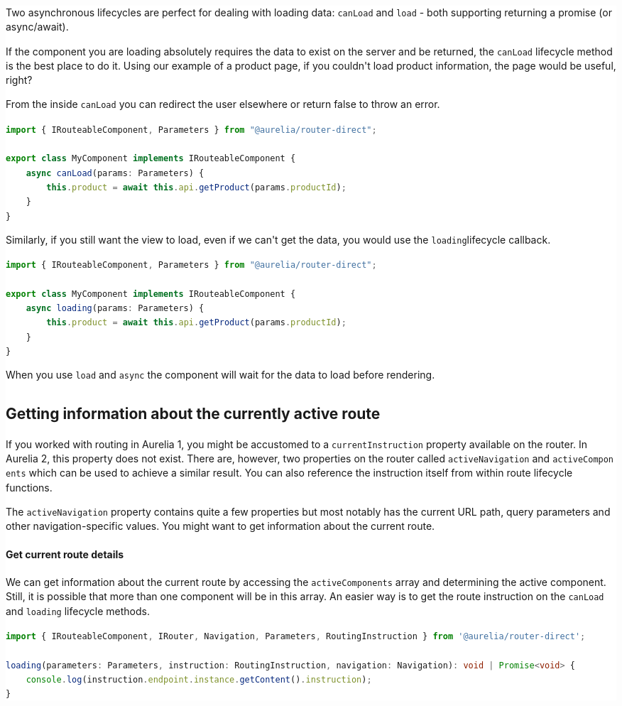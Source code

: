 Two asynchronous lifecycles are perfect for dealing with loading data: `canLoad` and `load` - both supporting returning a promise (or async/await).

If the component you are loading absolutely requires the data to exist on the server and be returned, the `canLoad` lifecycle method is the best place to do it. Using our example of a product page, if you couldn't load product information, the page would be useful, right?

From the inside  `canLoad` you can redirect the user elsewhere or return false to throw an error.

```typescript
import { IRouteableComponent, Parameters } from "@aurelia/router-direct";

export class MyComponent implements IRouteableComponent {
    async canLoad(params: Parameters) {
        this.product = await this.api.getProduct(params.productId);
    }
}
```

Similarly, if you still want the view to load, even if we can't get the data, you would use the `loading`lifecycle callback.

```typescript
import { IRouteableComponent, Parameters } from "@aurelia/router-direct";

export class MyComponent implements IRouteableComponent {
    async loading(params: Parameters) {
        this.product = await this.api.getProduct(params.productId);
    }
}
```

When you use `load` and `async` the component will wait for the data to load before rendering.

## Getting information about the currently active route

If you worked with routing in Aurelia 1, you might be accustomed to a `currentInstruction` property available on the router. In Aurelia 2, this property does not exist. There are, however, two properties on the router called `activeNavigation` and `activeComponents` which can be used to achieve a similar result. You can also reference the instruction itself from within route lifecycle functions.

The `activeNavigation` property contains quite a few properties but most notably has the current URL path, query parameters and other navigation-specific values. You might want to get information about the current route.

#### Get current route details

We can get information about the current route by accessing the `activeComponents` array and determining the active component. Still, it is possible that more than one component will be in this array. An easier way is to get the route instruction on the `canLoad` and `loading` lifecycle methods.

```typescript
import { IRouteableComponent, IRouter, Navigation, Parameters, RoutingInstruction } from '@aurelia/router-direct';

loading(parameters: Parameters, instruction: RoutingInstruction, navigation: Navigation): void | Promise<void> {
    console.log(instruction.endpoint.instance.getContent().instruction);
}
```
